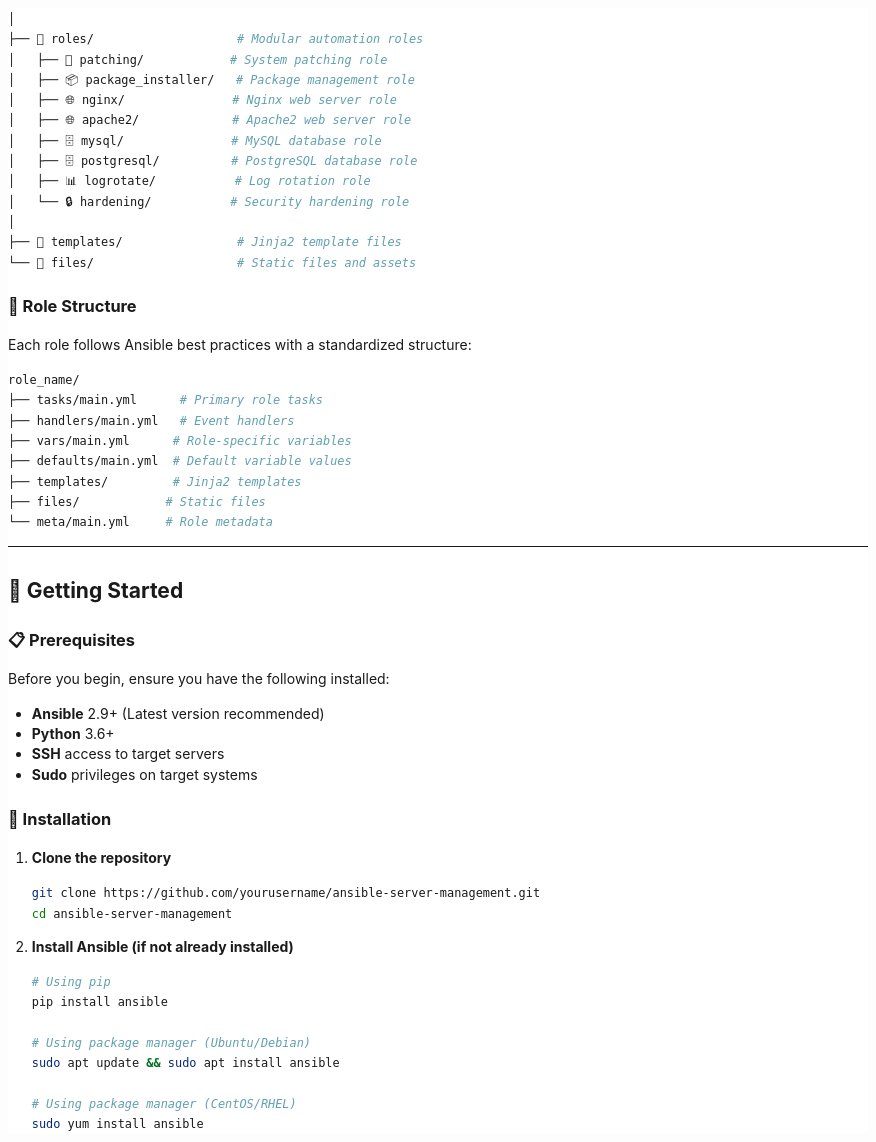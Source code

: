 ```bash
│
├── 🎪 roles/                    # Modular automation roles
│   ├── 🔄 patching/            # System patching role
│   ├── 📦 package_installer/   # Package management role
│   ├── 🌐 nginx/               # Nginx web server role
│   ├── 🌐 apache2/             # Apache2 web server role
│   ├── 🗄️ mysql/               # MySQL database role
│   ├── 🗄️ postgresql/          # PostgreSQL database role
│   ├── 📊 logrotate/           # Log rotation role
│   └── 🔒 hardening/           # Security hardening role
│
├── 📄 templates/                # Jinja2 template files
└── 📁 files/                    # Static files and assets
```

### 🧩 Role Structure

Each role follows Ansible best practices with a standardized structure:

```bash
role_name/
├── tasks/main.yml      # Primary role tasks
├── handlers/main.yml   # Event handlers
├── vars/main.yml      # Role-specific variables
├── defaults/main.yml  # Default variable values
├── templates/         # Jinja2 templates
├── files/            # Static files
└── meta/main.yml     # Role metadata
```

---

## 🚀 Getting Started

### 📋 Prerequisites

Before you begin, ensure you have the following installed:

- **Ansible** 2.9+ (Latest version recommended)
- **Python** 3.6+
- **SSH** access to target servers
- **Sudo** privileges on target systems

### 🔧 Installation

1. **Clone the repository**
   ```bash
   git clone https://github.com/yourusername/ansible-server-management.git
   cd ansible-server-management
   ```

2. **Install Ansible (if not already installed)**
   ```bash
   # Using pip
   pip install ansible
   
   # Using package manager (Ubuntu/Debian)
   sudo apt update && sudo apt install ansible
   
   # Using package manager (CentOS/RHEL)
   sudo yum install ansible
   ```

